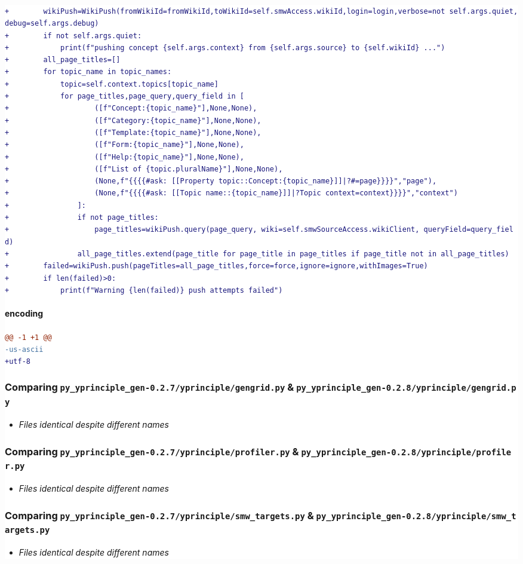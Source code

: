 ```diff
+        wikiPush=WikiPush(fromWikiId=fromWikiId,toWikiId=self.smwAccess.wikiId,login=login,verbose=not self.args.quiet,debug=self.args.debug)
+        if not self.args.quiet:
+            print(f"pushing concept {self.args.context} from {self.args.source} to {self.wikiId} ...")
+        all_page_titles=[]
+        for topic_name in topic_names:
+            topic=self.context.topics[topic_name]
+            for page_titles,page_query,query_field in [
+                    ([f"Concept:{topic_name}"],None,None),
+                    ([f"Category:{topic_name}"],None,None),
+                    ([f"Template:{topic_name}"],None,None),
+                    ([f"Form:{topic_name}"],None,None),
+                    ([f"Help:{topic_name}"],None,None),
+                    ([f"List of {topic.pluralName}"],None,None),
+                    (None,f"{{{{#ask: [[Property topic::Concept:{topic_name}]]|?#=page}}}}","page"),
+                    (None,f"{{{{#ask: [[Topic name::{topic_name}]]|?Topic context=context}}}}","context")     
+                ]:   
+                if not page_titles:
+                    page_titles=wikiPush.query(page_query, wiki=self.smwSourceAccess.wikiClient, queryField=query_field)
+                all_page_titles.extend(page_title for page_title in page_titles if page_title not in all_page_titles)    
+        failed=wikiPush.push(pageTitles=all_page_titles,force=force,ignore=ignore,withImages=True)
+        if len(failed)>0:
+            print(f"Warning {len(failed)} push attempts failed")
```

#### encoding

```diff
@@ -1 +1 @@
-us-ascii
+utf-8
```

### Comparing `py_yprinciple_gen-0.2.7/yprinciple/gengrid.py` & `py_yprinciple_gen-0.2.8/yprinciple/gengrid.py`

 * *Files identical despite different names*

### Comparing `py_yprinciple_gen-0.2.7/yprinciple/profiler.py` & `py_yprinciple_gen-0.2.8/yprinciple/profiler.py`

 * *Files identical despite different names*

### Comparing `py_yprinciple_gen-0.2.7/yprinciple/smw_targets.py` & `py_yprinciple_gen-0.2.8/yprinciple/smw_targets.py`

 * *Files identical despite different names*
